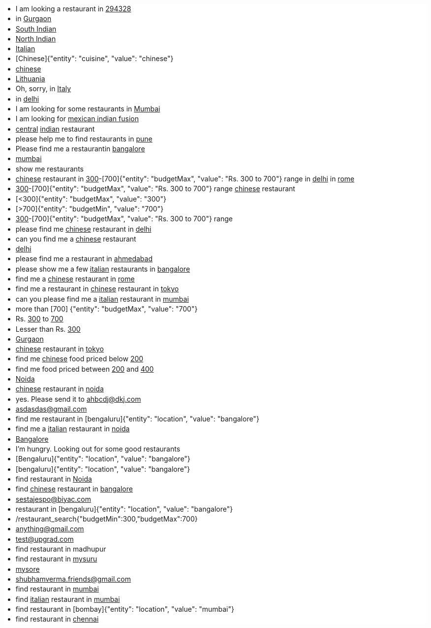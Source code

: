 - I am looking a restaurant in [294328](location)
- in [Gurgaon](location)
- [South Indian](cuisine)
- [North Indian](cuisine)
- [Italian](cuisine)
- [Chinese]{"entity": "cuisine", "value": "chinese"}
- [chinese](cuisine)
- [Lithuania](location)
- Oh, sorry, in [Italy](location)
- in [delhi](location)
- I am looking for some restaurants in [Mumbai](location)
- I am looking for [mexican indian fusion](cuisine)
- [central](location) [indian](cuisine) restaurant
- please help me to find restaurants in [pune](location)
- Please find me a restaurantin [bangalore](location)
- [mumbai](location)
- show me restaurants
- [chinese](cuisine) restaurant in [300](budgetMin)-[700]{"entity": "budgetMax", "value": "Rs. 300 to 700"} range in [delhi](location) in [rome](location)
- [300](budgetMin)-[700]{"entity": "budgetMax", "value": "Rs. 300 to 700"} range [chinese](cuisine) restaurant
- [<300]{"entity": "budgetMax", "value": "300"}
- [>700]{"entity": "budgetMin", "value": "700"}
- [300](budgetMin)-[700]{"entity": "budgetMax", "value": "Rs. 300 to 700"} range
- please find me [chinese](cuisine) restaurant in [delhi](location)
- can you find me a [chinese](cuisine) restaurant
- [delhi](location)
- please find me a restaurant in [ahmedabad](location)
- please show me a few [italian](cuisine) restaurants in [bangalore](location)
- find me a [chinese](cuisine) restaurant in [rome](location)
- find me a restaurant in [chinese](cuisine) restaurant in [tokyo](location)
- can you please find me a [italian](cuisine) restaurant in [mumbai](location)
- more than [700] {"entity": "budgetMax", "value": "700"}
- Rs. [300](budgetMin) to [700](budgetMax)
- Lesser than Rs. [300](budgetMax)
- [Gurgaon](location)
- [chinese](cuisine) restaurant in [tokyo](location)
- find me [chinese](cuisine) food priced below [200](budgetMax)
- find me food priced between [200](budgetMin) and [400](budgetMax)
- [Noida](location)
- [chinese](cuisine) restaurant in [noida](location)
- yes. Please send it to [ahbcdj@dkj.com](mail_id)
- [asdasdas@gmail.com](mail_id)
- find me restaurant in [bengaluru]{"entity": "location", "value": "bangalore"}
- find me a [italian](cuisine) restaurant in [noida](location)
- [Bangalore](location)
- I’m hungry. Looking out for some good restaurants
- [Bengaluru]{"entity": "location", "value": "bangalore"}
- [bengaluru]{"entity": "location", "value": "bangalore"}
- find restaurant in [Noida](location)
- find [chinese](cuisine) restaurant in [bangalore](location)
- [sestajespo@biyac.com](mail_id)
- restaurant in [bengaluru]{"entity": "location", "value": "bangalore"}
- /restaurant_search{"budgetMin":300,"budgetMax":700}
- [anything@gmail.com](mail_id)
- [test@upgrad.com](mail_id)
- find restaurant in madhupur
- find restaurant in [mysuru](location)
- [mysore](location)
- [shubhamverma.friends@gmail.com](mail_id)
- find restaurant in [mumbai](location)
- find [italian](cuisine) restaurant in [mumbai](location)
- find restaurant in [bombay]{"entity": "location", "value": "mumbai"}
- find restaurant in [chennai](location)